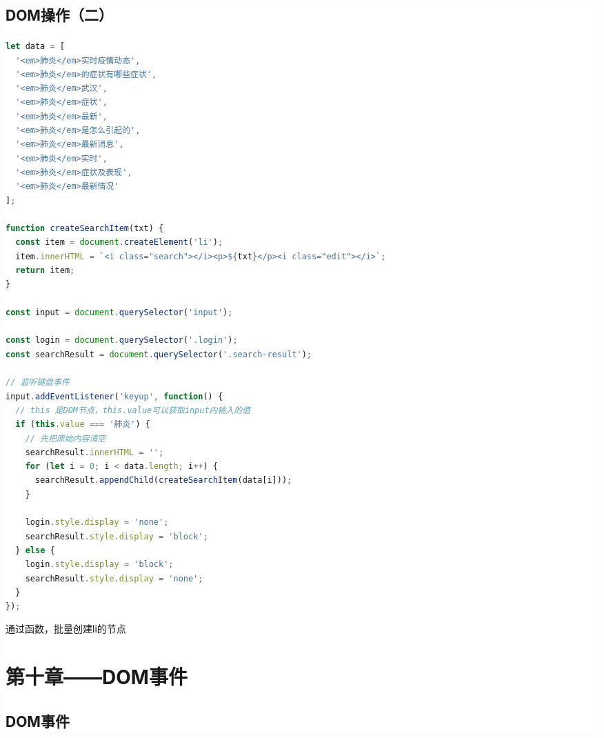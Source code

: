 ## DOM操作（二）

```js
let data = [
  '<em>肺炎</em>实时疫情动态',
  '<em>肺炎</em>的症状有哪些症状',
  '<em>肺炎</em>武汉',
  '<em>肺炎</em>症状',
  '<em>肺炎</em>最新',
  '<em>肺炎</em>是怎么引起的',
  '<em>肺炎</em>最新消息',
  '<em>肺炎</em>实时',
  '<em>肺炎</em>症状及表现',
  '<em>肺炎</em>最新情况'
];

function createSearchItem(txt) {
  const item = document.createElement('li');
  item.innerHTML = `<i class="search"></i><p>${txt}</p><i class="edit"></i>`;
  return item;
}

const input = document.querySelector('input');

const login = document.querySelector('.login');
const searchResult = document.querySelector('.search-result');

// 监听键盘事件
input.addEventListener('keyup', function() {
  // this 是DOM节点，this.value可以获取input内输入的值
  if (this.value === '肺炎') {
    // 先把原始内容清空
    searchResult.innerHTML = '';
    for (let i = 0; i < data.length; i++) {
      searchResult.appendChild(createSearchItem(data[i]));
    }

    login.style.display = 'none';
    searchResult.style.display = 'block';
  } else {
    login.style.display = 'block';
    searchResult.style.display = 'none';
  }
});
```

通过函数，批量创建li的节点

# 第十章——DOM事件

## DOM事件

